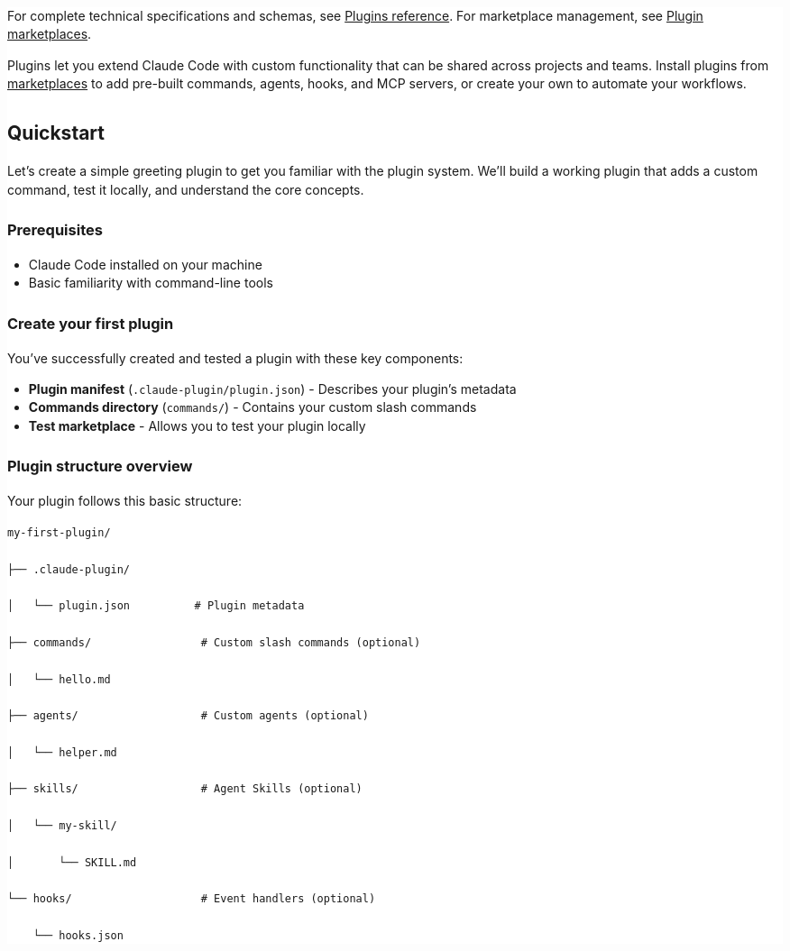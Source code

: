 For complete technical specifications and schemas, see [Plugins reference](https://docs.claude.com/en/docs/claude-code/plugins-reference). For marketplace management, see [Plugin marketplaces](https://docs.claude.com/en/docs/claude-code/plugin-marketplaces).

Plugins let you extend Claude Code with custom functionality that can be shared across projects and teams. Install plugins from [marketplaces](https://docs.claude.com/en/docs/claude-code/plugin-marketplaces) to add pre-built commands, agents, hooks, and MCP servers, or create your own to automate your workflows.

## Quickstart

Let’s create a simple greeting plugin to get you familiar with the plugin system. We’ll build a working plugin that adds a custom command, test it locally, and understand the core concepts.

### Prerequisites

- Claude Code installed on your machine
- Basic familiarity with command-line tools

### Create your first plugin

You’ve successfully created and tested a plugin with these key components:
- **Plugin manifest** (`.claude-plugin/plugin.json`) - Describes your plugin’s metadata
- **Commands directory** (`commands/`) - Contains your custom slash commands
- **Test marketplace** - Allows you to test your plugin locally

### Plugin structure overview

Your plugin follows this basic structure:

```
my-first-plugin/

├── .claude-plugin/

│   └── plugin.json          # Plugin metadata

├── commands/                 # Custom slash commands (optional)

│   └── hello.md

├── agents/                   # Custom agents (optional)

│   └── helper.md

├── skills/                   # Agent Skills (optional)

│   └── my-skill/

│       └── SKILL.md

└── hooks/                    # Event handlers (optional)

    └── hooks.json
```
